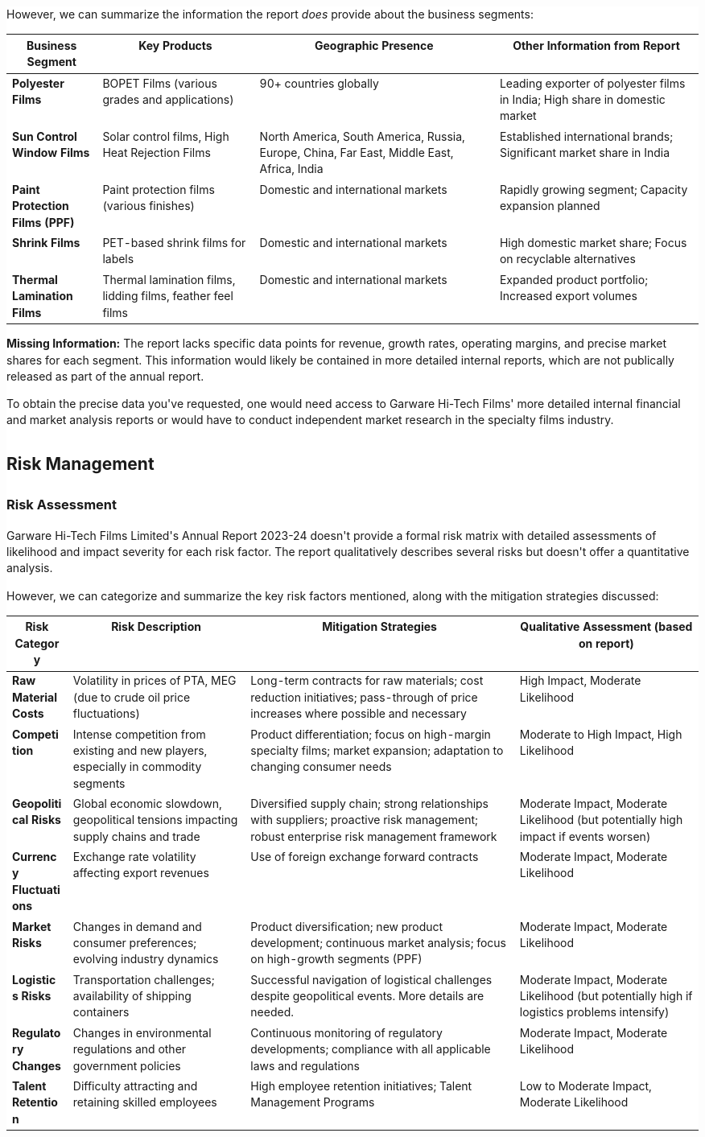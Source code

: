 However, we can summarize the information the report *does* provide about the business segments:

| Business Segment          | Key Products                                     | Geographic Presence                                   | Other Information from Report                                              |
|---------------------------|-------------------------------------------------|----------------------------------------------------|--------------------------------------------------------------------------|
| **Polyester Films**       | BOPET Films (various grades and applications)       | 90+ countries globally                               | Leading exporter of polyester films in India; High share in domestic market |
| **Sun Control Window Films** | Solar control films, High Heat Rejection Films     | North America, South America, Russia, Europe, China, Far East, Middle East, Africa, India | Established international brands; Significant market share in India             |
| **Paint Protection Films (PPF)** | Paint protection films (various finishes)          | Domestic and international markets                        | Rapidly growing segment; Capacity expansion planned                             |
| **Shrink Films**          | PET-based shrink films for labels                   | Domestic and international markets                        | High domestic market share; Focus on recyclable alternatives              |
| **Thermal Lamination Films** | Thermal lamination films, lidding films, feather feel films | Domestic and international markets                        | Expanded product portfolio; Increased export volumes                    |


**Missing Information:**  The report lacks specific data points for revenue, growth rates, operating margins, and precise market shares for each segment. This information would likely be contained in more detailed internal reports, which are not publically released as part of the annual report.


To obtain the precise data you've requested, one would need access to Garware Hi-Tech Films' more detailed internal financial and market analysis reports or would have to conduct independent market research in the specialty films industry.



## Risk Management
### Risk Assessment
Garware Hi-Tech Films Limited's Annual Report 2023-24 doesn't provide a formal risk matrix with detailed assessments of likelihood and impact severity for each risk factor.  The report qualitatively describes several risks but doesn't offer a quantitative analysis.

However, we can categorize and summarize the key risk factors mentioned, along with the mitigation strategies discussed:

| Risk Category        | Risk Description                                                                      | Mitigation Strategies                                                                                                                    | Qualitative Assessment (based on report)                                 |
|-----------------------|-----------------------------------------------------------------------------------|---------------------------------------------------------------------------------------------------------------------------------|-------------------------------------------------------------------------|
| **Raw Material Costs** | Volatility in prices of PTA, MEG (due to crude oil price fluctuations)                | Long-term contracts for raw materials; cost reduction initiatives; pass-through of price increases where possible and necessary    | High Impact, Moderate Likelihood                                           |
| **Competition**       | Intense competition from existing and new players, especially in commodity segments      | Product differentiation; focus on high-margin specialty films; market expansion; adaptation to changing consumer needs              | Moderate to High Impact, High Likelihood                                      |
| **Geopolitical Risks** | Global economic slowdown, geopolitical tensions impacting supply chains and trade       | Diversified supply chain; strong relationships with suppliers; proactive risk management; robust enterprise risk management framework | Moderate Impact, Moderate Likelihood (but potentially high impact if events worsen) |
| **Currency Fluctuations** | Exchange rate volatility affecting export revenues                                    | Use of foreign exchange forward contracts                                                                                       | Moderate Impact, Moderate Likelihood                                           |
| **Market Risks**       | Changes in demand and consumer preferences; evolving industry dynamics                  | Product diversification; new product development; continuous market analysis; focus on high-growth segments (PPF)                  | Moderate Impact, Moderate Likelihood                                           |
| **Logistics Risks**   | Transportation challenges; availability of shipping containers                         | Successful navigation of logistical challenges despite geopolitical events. More details are needed.             | Moderate Impact, Moderate Likelihood (but potentially high if logistics problems intensify) |
| **Regulatory Changes** | Changes in environmental regulations and other government policies                    | Continuous monitoring of regulatory developments; compliance with all applicable laws and regulations                               | Moderate Impact, Moderate Likelihood                                           |
| **Talent Retention**   | Difficulty attracting and retaining skilled employees                               | High employee retention initiatives; Talent Management Programs                                                                         | Low to Moderate Impact, Moderate Likelihood                              |


